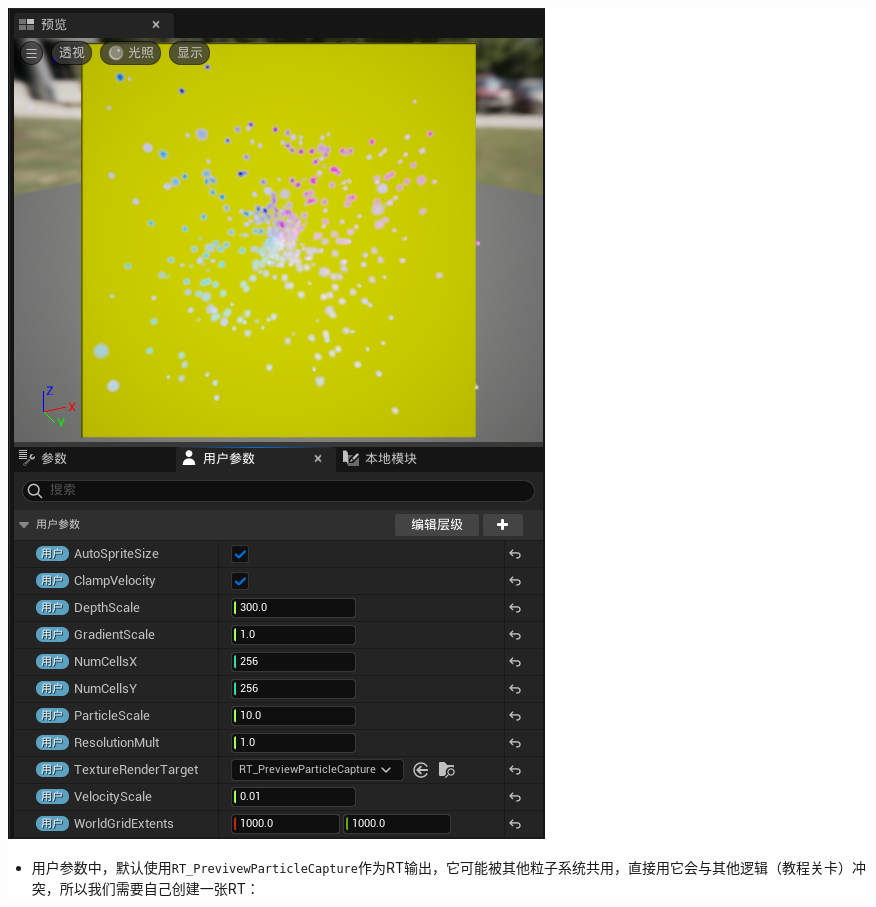   ![image-20231115111735046](Resources/image-20231115111735046.png)

- 用户参数中，默认使用`RT_PrevivewParticleCapture`作为RT输出，它可能被其他粒子系统共用，直接用它会与其他逻辑（教程关卡）冲突，所以我们需要自己创建一张RT：
